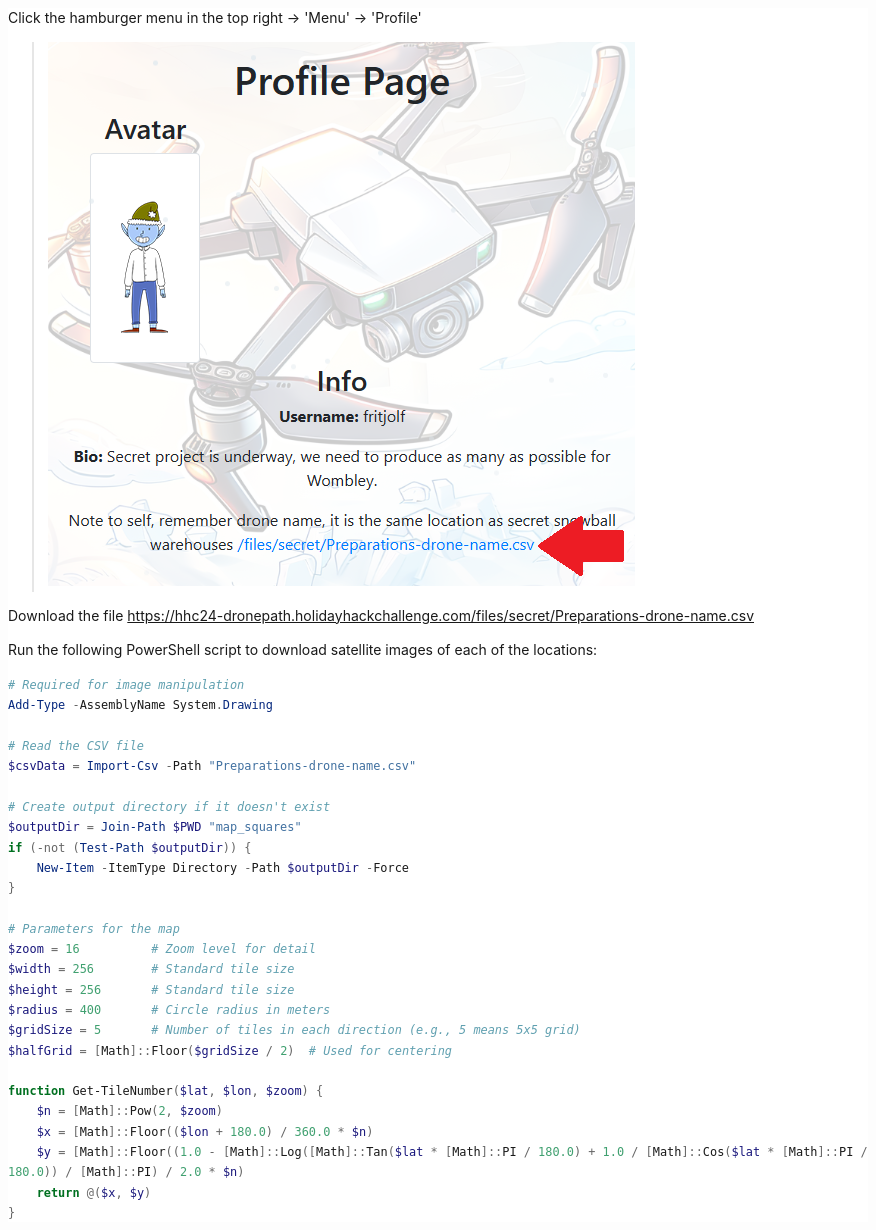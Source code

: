 Click the hamburger menu in the top right -> 'Menu' -> 'Profile'

> ![](attachments/Pasted%20image%2020241201231416.png)

Download the file https://hhc24-dronepath.holidayhackchallenge.com/files/secret/Preparations-drone-name.csv

Run the following PowerShell script to download satellite images of each of the locations:

```powershell
# Required for image manipulation
Add-Type -AssemblyName System.Drawing

# Read the CSV file
$csvData = Import-Csv -Path "Preparations-drone-name.csv"

# Create output directory if it doesn't exist
$outputDir = Join-Path $PWD "map_squares"
if (-not (Test-Path $outputDir)) {
    New-Item -ItemType Directory -Path $outputDir -Force
}

# Parameters for the map
$zoom = 16          # Zoom level for detail
$width = 256        # Standard tile size
$height = 256       # Standard tile size
$radius = 400       # Circle radius in meters
$gridSize = 5       # Number of tiles in each direction (e.g., 5 means 5x5 grid)
$halfGrid = [Math]::Floor($gridSize / 2)  # Used for centering

function Get-TileNumber($lat, $lon, $zoom) {
    $n = [Math]::Pow(2, $zoom)
    $x = [Math]::Floor(($lon + 180.0) / 360.0 * $n)
    $y = [Math]::Floor((1.0 - [Math]::Log([Math]::Tan($lat * [Math]::PI / 180.0) + 1.0 / [Math]::Cos($lat * [Math]::PI / 180.0)) / [Math]::PI) / 2.0 * $n)
    return @($x, $y)
}

```